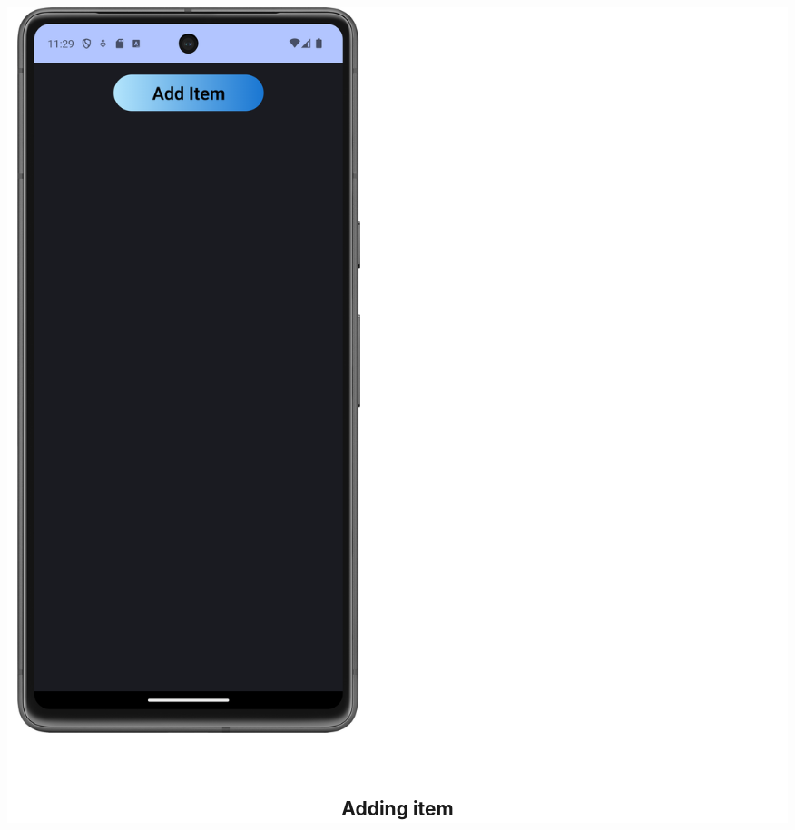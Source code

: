 <img src="https://github.com/Sheerzad9/ShopMate-Kotlin/blob/main/pics/initial.png" width="400" height="800" alt="Application Screenshot">
</p>
</br>
<h2 align="center">Adding item</h2>
<p align="center">